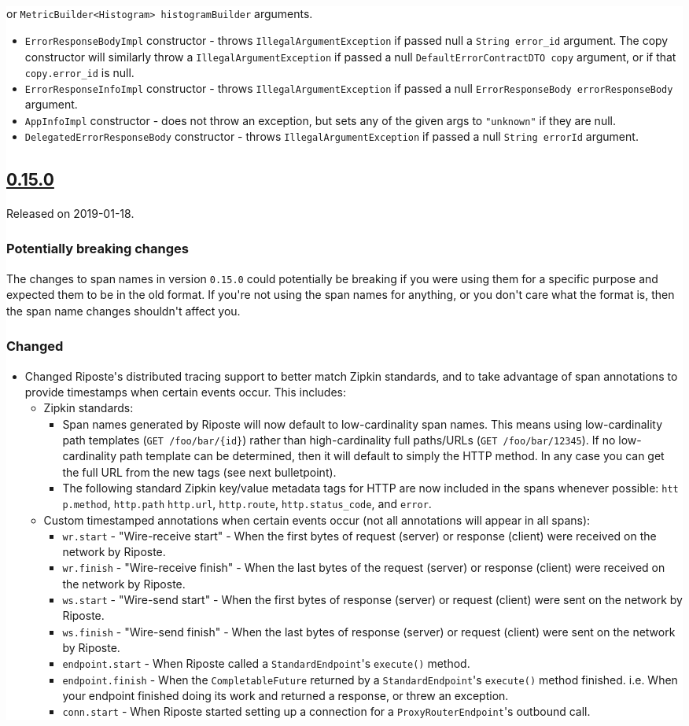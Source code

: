 or `MetricBuilder<Histogram> histogramBuilder` arguments.
- `ErrorResponseBodyImpl` constructor - throws `IllegalArgumentException` if passed null a `String error_id`
argument. The copy constructor will similarly throw a `IllegalArgumentException` if passed a null 
`DefaultErrorContractDTO copy` argument, or if that `copy.error_id` is null.
- `ErrorResponseInfoImpl` constructor - throws `IllegalArgumentException` if passed a null 
`ErrorResponseBody errorResponseBody` argument.
- `AppInfoImpl` constructor - does not throw an exception, but sets any of the given args to `"unknown"` if they are 
null.
- `DelegatedErrorResponseBody` constructor - throws `IllegalArgumentException` if passed a null `String errorId`
argument.


## [0.15.0](https://github.com/Nike-Inc/riposte/releases/tag/riposte-v0.15.0)

Released on 2019-01-18.

### Potentially breaking changes

The changes to span names in version `0.15.0` could potentially be breaking if you were using them for a specific 
purpose and expected them to be in the old format. If you're not using the span names for anything, or you don't care
what the format is, then the span name changes shouldn't affect you. 

### Changed

- Changed Riposte's distributed tracing support to better match Zipkin standards, and to take advantage of span 
annotations to provide timestamps when certain events occur. This includes:
    - Zipkin standards:
        - Span names generated by Riposte will now default to low-cardinality span names. This means using 
        low-cardinality path templates (`GET /foo/bar/{id}`) rather than high-cardinality full paths/URLs 
        (`GET /foo/bar/12345`). If no low-cardinality path template can be determined, then it will default to simply
        the HTTP method. In any case you can get the full URL from the new tags (see next bulletpoint).
        - The following standard Zipkin key/value metadata tags for HTTP are now included in the spans whenever 
        possible: `http.method`, `http.path` `http.url`, `http.route`, `http.status_code`, and `error`.
    - Custom timestamped annotations when certain events occur (not all annotations will appear in all spans):
        - `wr.start` - "Wire-receive start" - When the first bytes of request (server) or response (client) were 
        received on the network by Riposte.
        - `wr.finish` - "Wire-receive finish" - When the last bytes of the request (server) or response (client) were
        received on the network by Riposte.
        - `ws.start` - "Wire-send start" - When the first bytes of response (server) or request (client) were sent on
        the network by Riposte.
        - `ws.finish` - "Wire-send finish" - When the last bytes of response (server) or request (client) were sent on
        the network by Riposte. 
        - `endpoint.start` - When Riposte called a `StandardEndpoint`'s `execute()` method.
        - `endpoint.finish` - When the `CompletableFuture` returned by a `StandardEndpoint`'s `execute()` method 
        finished. i.e. When your endpoint finished doing its work and returned a response, or threw an exception.
        - `conn.start` - When Riposte started setting up a connection for a `ProxyRouterEndpoint`'s outbound call.